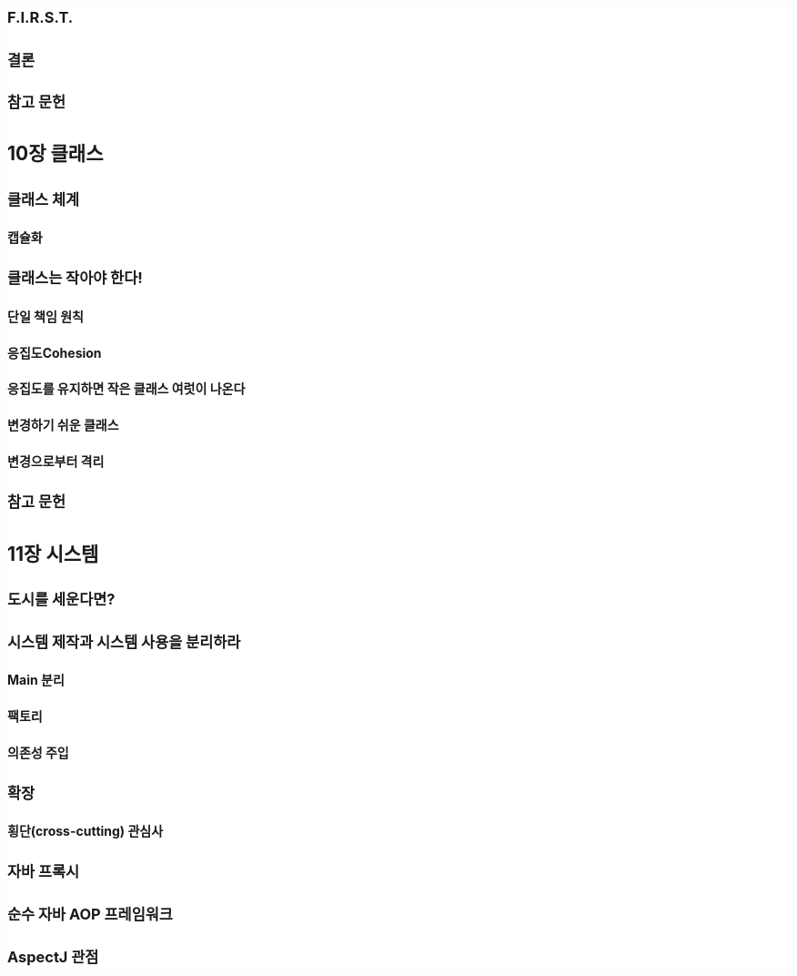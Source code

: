### F.I.R.S.T.

### 결론

### 참고 문헌

## 10장 클래스

### 클래스 체계

#### 캡슐화

### 클래스는 작아야 한다!

#### 단일 책임 원칙

#### 응집도Cohesion

#### 응집도를 유지하면 작은 클래스 여럿이 나온다

#### 변경하기 쉬운 클래스

#### 변경으로부터 격리

### 참고 문헌

## 11장 시스템

### 도시를 세운다면?

### 시스템 제작과 시스템 사용을 분리하라

#### Main 분리

#### 팩토리

#### 의존성 주입

### 확장

#### 횡단(cross-cutting) 관심사

### 자바 프록시

### 순수 자바 AOP 프레임워크

### AspectJ 관점
